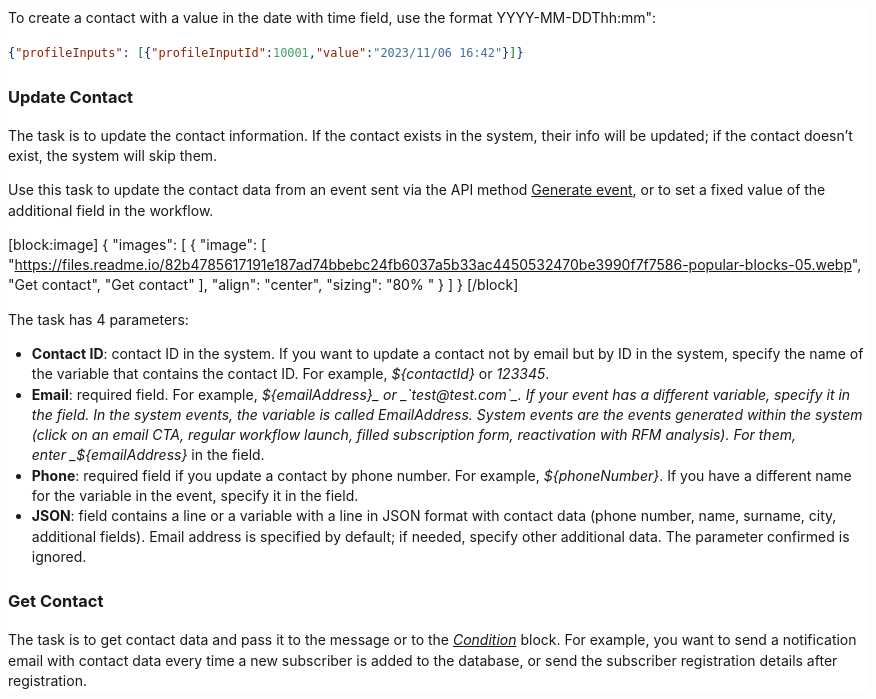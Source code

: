 To create a contact with a value in the date with time field, use the format YYYY-MM-DDThh:mm":

```json
{"profileInputs": [{"profileInputId":10001,"value":"2023/11/06 16:42"}]}
```

### Update Contact

The task is to update the contact information. If the contact exists in the system, their info will be updated; if the contact doesn’t exist, the system will skip them.

Use this task to update the contact data from an event sent via the API method [Generate event](https://docs.yespo.io/reference/registerevent_1), or to set a fixed value of the additional field in the workflow.

[block:image]
{
  "images": [
    {
      "image": [
        "https://files.readme.io/82b4785617191e187ad74bbebc24fb6037a5b33ac4450532470be3990f7f7586-popular-blocks-05.webp",
        "Get contact",
        "Get contact"
      ],
      "align": "center",
      "sizing": "80% "
    }
  ]
}
[/block]


The task has 4 parameters:

- **Contact ID**: contact ID in the system. If you want to update a contact not by email but by ID in the system, specify the name of the variable that contains the contact ID. For example, _${contactId}_ or _123345_.
- **Email**: required field. For example, _${emailAddress}_ or _`test@test.com`_. If your event has a different variable, specify it in the field. In the system events, the variable is called EmailAddress. System events are the events generated within the system (click on an email CTA, regular workflow launch, filled subscription form, reactivation with RFM analysis). For them, enter _${emailAddress}_ in the field.
- **Phone**: required field if you update a contact by phone number. For example, _${phoneNumber}_. If you have a different name for the variable in the event, specify it in the field.
- **JSON**: field contains a line or a variable with a line in JSON format with contact data (phone number, name, surname, city, additional fields). Email address is specified by default; if needed, specify other additional data. The parameter confirmed is ignored.

### Get Contact

The task is to get contact data and pass it to the message or to the _[Condition](https://docs.yespo.io/docs/blocks-description-conditions-group)_ block. For example, you want to send a notification email with contact data every time a new subscriber is added to the database, or send the subscriber registration details after registration.
